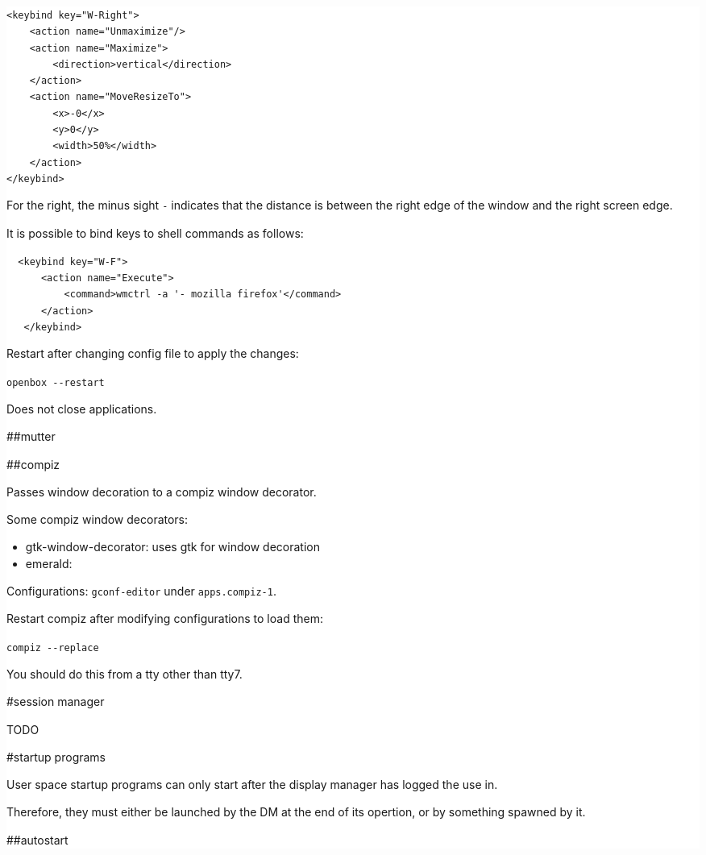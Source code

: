     <keybind key="W-Right">
        <action name="Unmaximize"/>
        <action name="Maximize">
            <direction>vertical</direction>
        </action>
        <action name="MoveResizeTo">
            <x>-0</x>
            <y>0</y>
            <width>50%</width>
        </action>
    </keybind>

For the right, the minus sight `-` indicates that the distance
is between the right edge of the window and the right screen edge.

It is possible to bind keys to shell commands as follows:

      <keybind key="W-F">
          <action name="Execute">
              <command>wmctrl -a '- mozilla firefox'</command>
          </action>
       </keybind>

Restart after changing config file to apply the changes:

    openbox --restart

Does not close applications.

##mutter

##compiz

Passes window decoration to a compiz window decorator.

Some compiz window decorators:

- gtk-window-decorator: uses gtk for window decoration
- emerald:

Configurations: `gconf-editor` under `apps.compiz-1`.

Restart compiz after modifying configurations to load them:

    compiz --replace

You should do this from a tty other than tty7.

#session manager

TODO

#startup programs

User space startup programs can only start after the display manager has logged the use in.

Therefore, they must either be launched by the DM at the end of its opertion, or by something spawned by it.

##autostart

